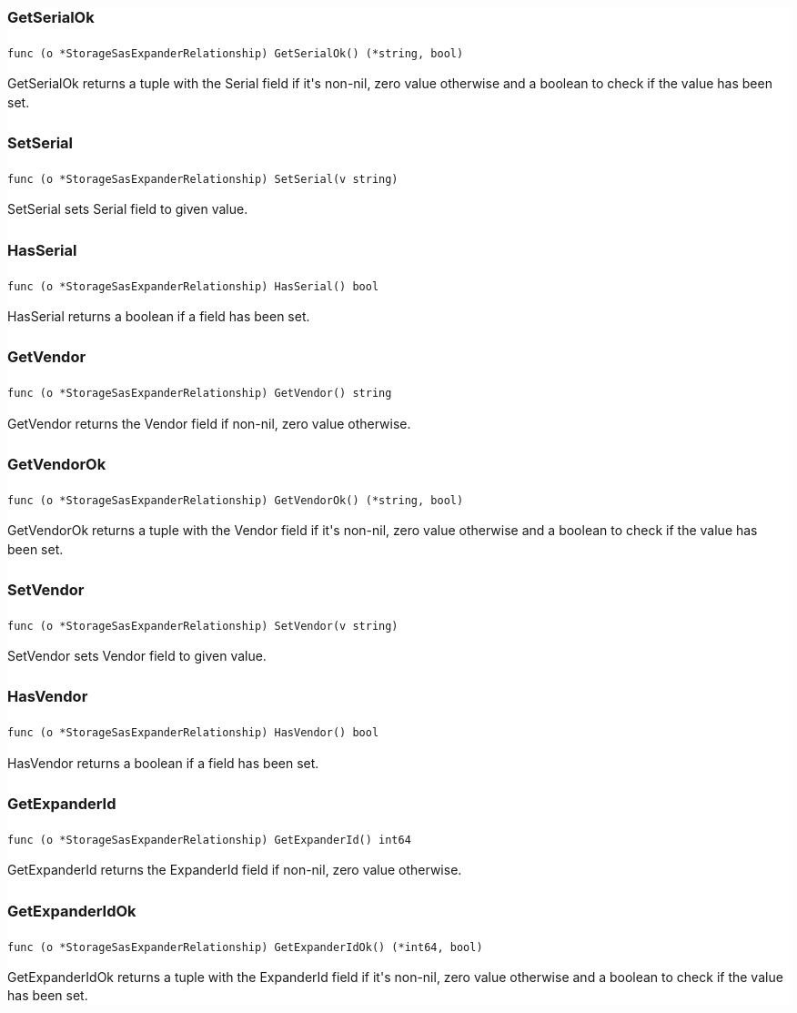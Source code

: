 ### GetSerialOk

`func (o *StorageSasExpanderRelationship) GetSerialOk() (*string, bool)`

GetSerialOk returns a tuple with the Serial field if it's non-nil, zero value otherwise
and a boolean to check if the value has been set.

### SetSerial

`func (o *StorageSasExpanderRelationship) SetSerial(v string)`

SetSerial sets Serial field to given value.

### HasSerial

`func (o *StorageSasExpanderRelationship) HasSerial() bool`

HasSerial returns a boolean if a field has been set.

### GetVendor

`func (o *StorageSasExpanderRelationship) GetVendor() string`

GetVendor returns the Vendor field if non-nil, zero value otherwise.

### GetVendorOk

`func (o *StorageSasExpanderRelationship) GetVendorOk() (*string, bool)`

GetVendorOk returns a tuple with the Vendor field if it's non-nil, zero value otherwise
and a boolean to check if the value has been set.

### SetVendor

`func (o *StorageSasExpanderRelationship) SetVendor(v string)`

SetVendor sets Vendor field to given value.

### HasVendor

`func (o *StorageSasExpanderRelationship) HasVendor() bool`

HasVendor returns a boolean if a field has been set.

### GetExpanderId

`func (o *StorageSasExpanderRelationship) GetExpanderId() int64`

GetExpanderId returns the ExpanderId field if non-nil, zero value otherwise.

### GetExpanderIdOk

`func (o *StorageSasExpanderRelationship) GetExpanderIdOk() (*int64, bool)`

GetExpanderIdOk returns a tuple with the ExpanderId field if it's non-nil, zero value otherwise
and a boolean to check if the value has been set.
